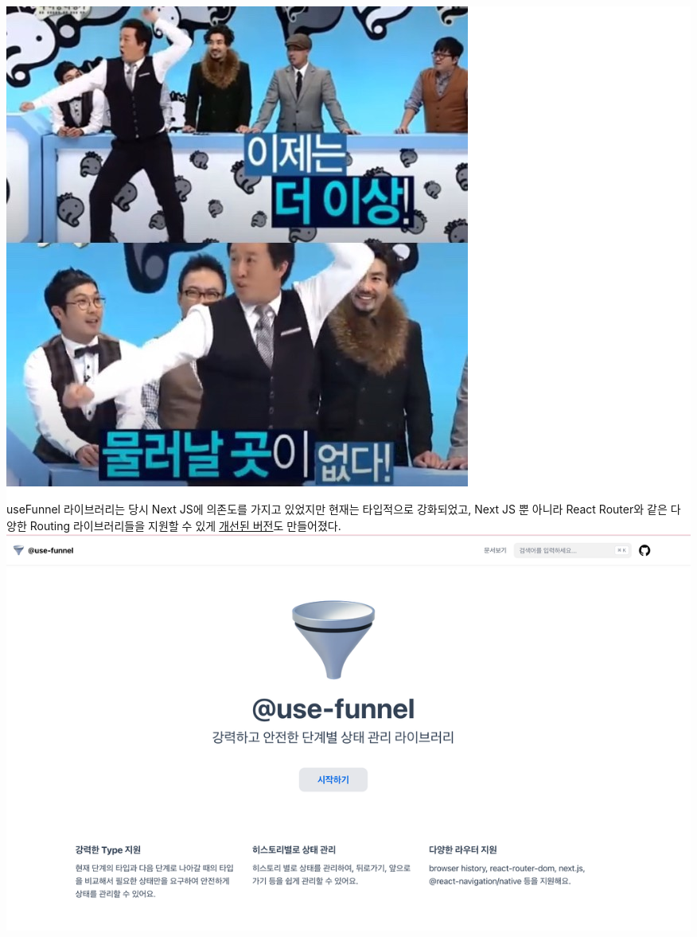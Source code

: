 ![이제는 useFunnel을 분석하고 적용해보자](infinite_challenge.png)

useFunnel 라이브러리는 당시 Next JS에 의존도를 가지고 있었지만 현재는 타입적으로 강화되었고, Next JS 뿐 아니라 React Router와 같은 다양한 Routing 라이브러리들을 지원할 수 있게 [개선된 버전](https://use-funnel.slash.page/ko)도 만들어졌다.
![개선된 useFunnel](updated_useFunnel.png)
